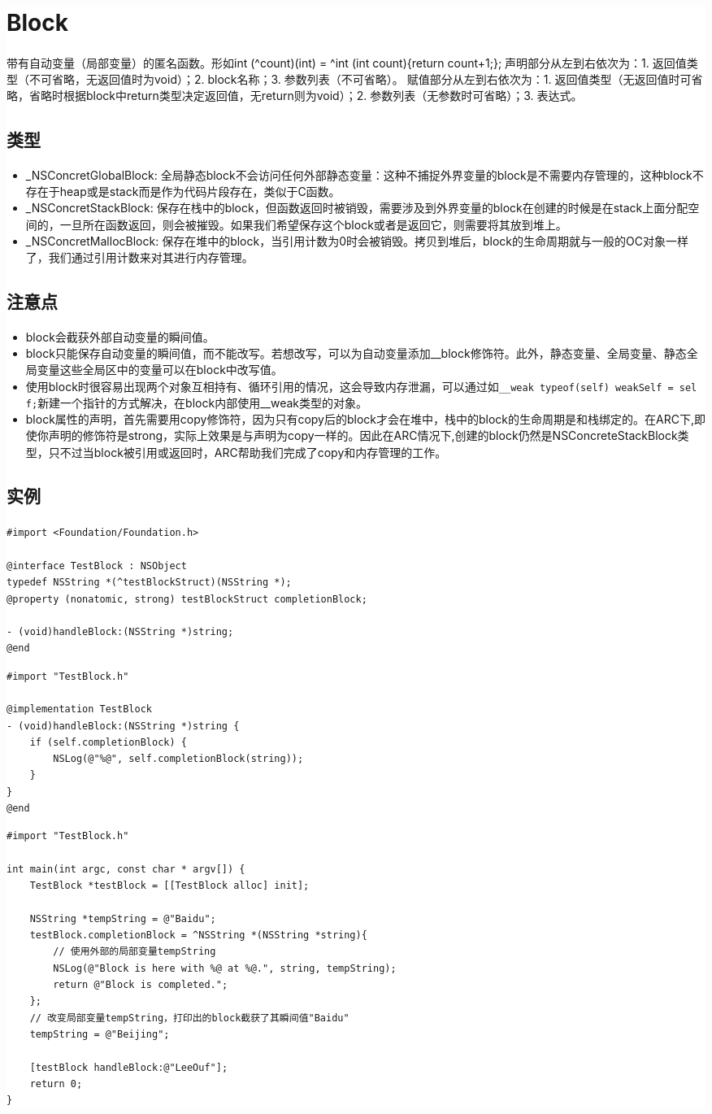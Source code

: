 # Block
带有自动变量（局部变量）的匿名函数。形如int (^count)(int) =  ^int (int count){return count+1;}; 
声明部分从左到右依次为：1. 返回值类型（不可省略，无返回值时为void）；2. block名称；3. 参数列表（不可省略）。
赋值部分从左到右依次为：1. 返回值类型（无返回值时可省略，省略时根据block中return类型决定返回值，无return则为void）；2. 参数列表（无参数时可省略）；3. 表达式。

## 类型
- _NSConcretGlobalBlock: 全局静态block不会访问任何外部静态变量：这种不捕捉外界变量的block是不需要内存管理的，这种block不存在于heap或是stack而是作为代码片段存在，类似于C函数。
- _NSConcretStackBlock: 保存在栈中的block，但函数返回时被销毁，需要涉及到外界变量的block在创建的时候是在stack上面分配空间的，一旦所在函数返回，则会被摧毁。如果我们希望保存这个block或者是返回它，则需要将其放到堆上。
- _NSConcretMallocBlock: 保存在堆中的block，当引用计数为0时会被销毁。拷贝到堆后，block的生命周期就与一般的OC对象一样了，我们通过引用计数来对其进行内存管理。

## 注意点
- block会截获外部自动变量的瞬间值。
- block只能保存自动变量的瞬间值，而不能改写。若想改写，可以为自动变量添加__block修饰符。此外，静态变量、全局变量、静态全局变量这些全局区中的变量可以在block中改写值。
- 使用block时很容易出现两个对象互相持有、循环引用的情况，这会导致内存泄漏，可以通过如`__weak typeof(self) weakSelf = self;`新建一个指针的方式解决，在block内部使用__weak类型的对象。
- block属性的声明，首先需要用copy修饰符，因为只有copy后的block才会在堆中，栈中的block的生命周期是和栈绑定的。在ARC下,即使你声明的修饰符是strong，实际上效果是与声明为copy一样的。因此在ARC情况下,创建的block仍然是NSConcreteStackBlock类型，只不过当block被引用或返回时，ARC帮助我们完成了copy和内存管理的工作。

## 实例
```
#import <Foundation/Foundation.h>

@interface TestBlock : NSObject
typedef NSString *(^testBlockStruct)(NSString *);
@property (nonatomic, strong) testBlockStruct completionBlock;

- (void)handleBlock:(NSString *)string;
@end
```
```
#import "TestBlock.h"

@implementation TestBlock
- (void)handleBlock:(NSString *)string {
    if (self.completionBlock) {
        NSLog(@"%@", self.completionBlock(string));
    }
}
@end
```
```
#import "TestBlock.h"

int main(int argc, const char * argv[]) {
    TestBlock *testBlock = [[TestBlock alloc] init];
    
    NSString *tempString = @"Baidu";
    testBlock.completionBlock = ^NSString *(NSString *string){
        // 使用外部的局部变量tempString
        NSLog(@"Block is here with %@ at %@.", string, tempString);
        return @"Block is completed.";
    };
    // 改变局部变量tempString，打印出的block截获了其瞬间值"Baidu"
    tempString = @"Beijing";
    
    [testBlock handleBlock:@"LeeOuf"];
    return 0;
}
```